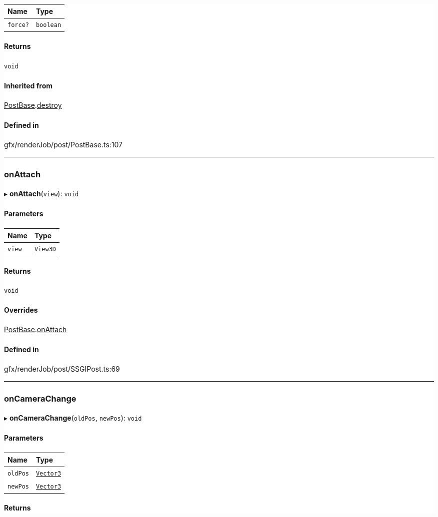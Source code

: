 | Name | Type |
| :------ | :------ |
| `force?` | `boolean` |

#### Returns

`void`

#### Inherited from

[PostBase](PostBase.md).[destroy](PostBase.md#destroy)

#### Defined in

gfx/renderJob/post/PostBase.ts:107

___

### onAttach

▸ **onAttach**(`view`): `void`

#### Parameters

| Name | Type |
| :------ | :------ |
| `view` | [`View3D`](View3D.md) |

#### Returns

`void`

#### Overrides

[PostBase](PostBase.md).[onAttach](PostBase.md#onattach)

#### Defined in

gfx/renderJob/post/SSGIPost.ts:69

___

### onCameraChange

▸ **onCameraChange**(`oldPos`, `newPos`): `void`

#### Parameters

| Name | Type |
| :------ | :------ |
| `oldPos` | [`Vector3`](Vector3.md) |
| `newPos` | [`Vector3`](Vector3.md) |

#### Returns
